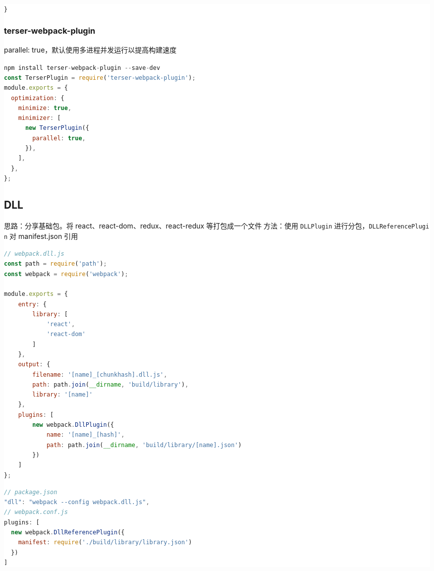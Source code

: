 ```js
}
```
### terser-webpack-plugin
parallel: true，默认使用多进程并发运行以提高构建速度
```js
npm install terser-webpack-plugin --save-dev
const TerserPlugin = require('terser-webpack-plugin');
module.exports = {
  optimization: {
    minimize: true,
    minimizer: [
      new TerserPlugin({
        parallel: true,
      }),
    ],
  },
};
```

## DLL
思路：分享基础包。将 react、react-dom、redux、react-redux 等打包成一个文件
方法：使用 <code>DLLPlugin</code> 进行分包，<code>DLLReferencePlugin</code> 对 manifest.json 引用
```js
// webpack.dll.js
const path = require('path');
const webpack = require('webpack');

module.exports = {
    entry: {
        library: [
            'react',
            'react-dom'
        ]
    },
    output: {
        filename: '[name]_[chunkhash].dll.js',
        path: path.join(__dirname, 'build/library'),
        library: '[name]'
    },
    plugins: [
        new webpack.DllPlugin({
            name: '[name]_[hash]',
            path: path.join(__dirname, 'build/library/[name].json')
        })
    ]
};
```

```js
// package.json
"dll": "webpack --config webpack.dll.js",
// webpack.conf.js
plugins: [
  new webpack.DllReferencePlugin({
    manifest: require('./build/library/library.json')
  })
]
```
